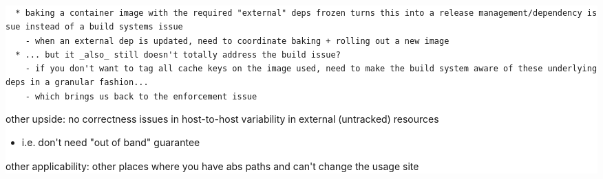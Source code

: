       * baking a container image with the required "external" deps frozen turns this into a release management/dependency issue instead of a build systems issue
        - when an external dep is updated, need to coordinate baking + rolling out a new image
      * ... but it _also_ still doesn't totally address the build issue?
        - if you don't want to tag all cache keys on the image used, need to make the build system aware of these underlying deps in a granular fashion...
        - which brings us back to the enforcement issue



other upside: no correctness issues in host-to-host variability in external (untracked) resources
  + i.e. don't need "out of band" guarantee

other applicability: other places where you have abs paths and can't change the usage site
